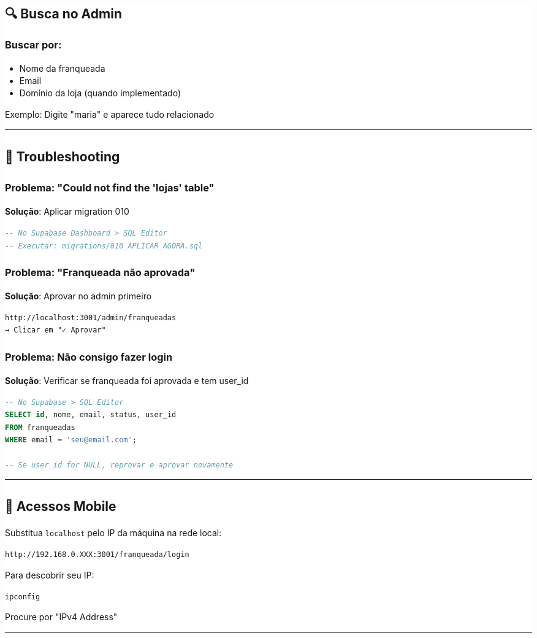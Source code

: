 
## 🔍 Busca no Admin

### Buscar por:
- Nome da franqueada
- Email
- Domínio da loja (quando implementado)

Exemplo: Digite "maria" e aparece tudo relacionado

---

## 🚨 Troubleshooting

### Problema: "Could not find the 'lojas' table"
**Solução**: Aplicar migration 010
```sql
-- No Supabase Dashboard > SQL Editor
-- Executar: migrations/010_APLICAR_AGORA.sql
```

### Problema: "Franqueada não aprovada"
**Solução**: Aprovar no admin primeiro
```
http://localhost:3001/admin/franqueadas
→ Clicar em "✓ Aprovar"
```

### Problema: Não consigo fazer login
**Solução**: Verificar se franqueada foi aprovada e tem user_id
```sql
-- No Supabase > SQL Editor
SELECT id, nome, email, status, user_id 
FROM franqueadas 
WHERE email = 'seu@email.com';

-- Se user_id for NULL, reprovar e aprovar novamente
```

---

## 📱 Acessos Mobile

Substitua `localhost` pelo IP da máquina na rede local:

```
http://192.168.0.XXX:3001/franqueada/login
```

Para descobrir seu IP:
```powershell
ipconfig
```
Procure por "IPv4 Address"

---